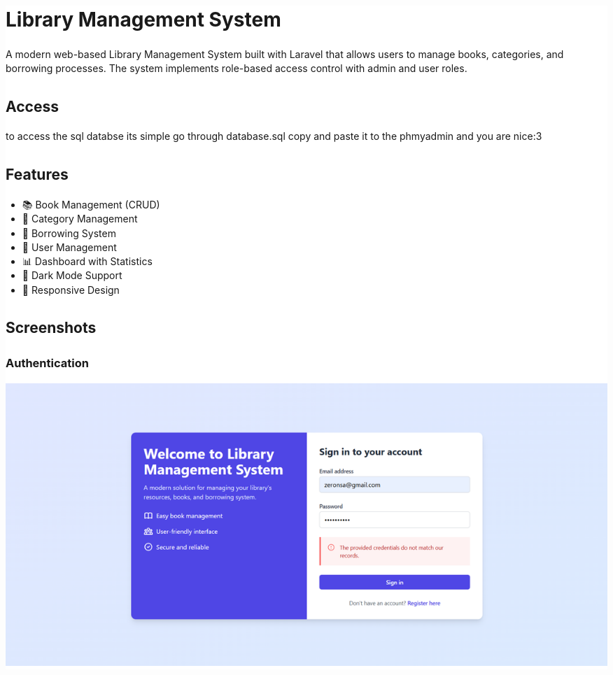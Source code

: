 # Library Management System

A modern web-based Library Management System built with Laravel that allows users to manage books, categories, and borrowing processes. The system implements role-based access control with admin and user roles.

## Access
to access the sql databse its simple go through database.sql copy and paste it to the phmyadmin and you are nice:3

## Features

- 📚 Book Management (CRUD)
- 📖 Category Management
- 🔄 Borrowing System
- 👥 User Management
- 📊 Dashboard with Statistics
- 🌙 Dark Mode Support
- 📱 Responsive Design

## Screenshots

### Authentication
![Login Page](screenshots/loginpage.png)